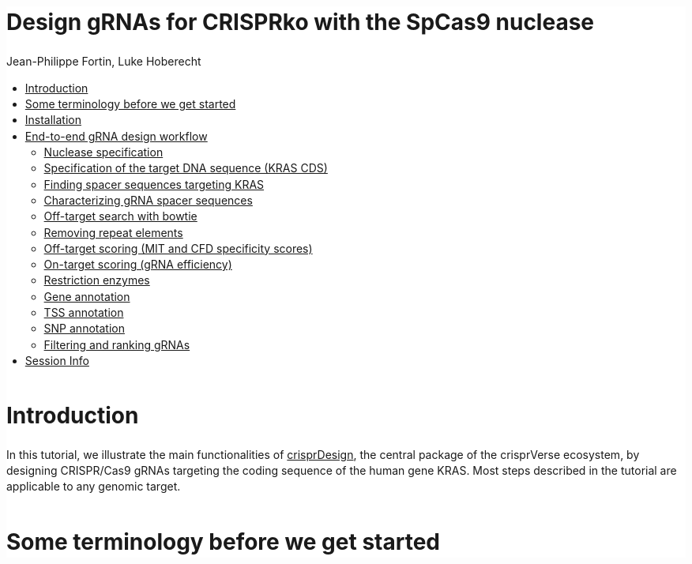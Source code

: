 Design gRNAs for CRISPRko with the SpCas9 nuclease
================
Jean-Philippe Fortin, Luke Hoberecht

-   <a href="#introduction" id="toc-introduction">Introduction</a>
-   <a href="#some-terminology-before-we-get-started"
    id="toc-some-terminology-before-we-get-started">Some terminology before
    we get started</a>
-   <a href="#installation" id="toc-installation">Installation</a>
-   <a href="#end-to-end-grna-design-workflow"
    id="toc-end-to-end-grna-design-workflow">End-to-end gRNA design
    workflow</a>
    -   <a href="#nuclease-specification"
        id="toc-nuclease-specification">Nuclease specification</a>
    -   <a href="#specification-of-the-target-dna-sequence-kras-cds"
        id="toc-specification-of-the-target-dna-sequence-kras-cds">Specification
        of the target DNA sequence (KRAS CDS)</a>
    -   <a href="#finding-spacer-sequences-targeting-kras"
        id="toc-finding-spacer-sequences-targeting-kras">Finding spacer
        sequences targeting KRAS</a>
    -   <a href="#characterizing-grna-spacer-sequences"
        id="toc-characterizing-grna-spacer-sequences">Characterizing gRNA spacer
        sequences</a>
    -   <a href="#off-target-search-with-bowtie"
        id="toc-off-target-search-with-bowtie">Off-target search with bowtie</a>
    -   <a href="#removing-repeat-elements"
        id="toc-removing-repeat-elements">Removing repeat elements</a>
    -   <a href="#off-target-scoring-mit-and-cfd-specificity-scores"
        id="toc-off-target-scoring-mit-and-cfd-specificity-scores">Off-target
        scoring (MIT and CFD specificity scores)</a>
    -   <a href="#on-target-scoring-grna-efficiency"
        id="toc-on-target-scoring-grna-efficiency">On-target scoring (gRNA
        efficiency)</a>
    -   <a href="#restriction-enzymes" id="toc-restriction-enzymes">Restriction
        enzymes</a>
    -   <a href="#gene-annotation" id="toc-gene-annotation">Gene annotation</a>
    -   <a href="#tss-annotation" id="toc-tss-annotation">TSS annotation</a>
    -   <a href="#snp-annotation" id="toc-snp-annotation">SNP annotation</a>
    -   <a href="#filtering-and-ranking-grnas"
        id="toc-filtering-and-ranking-grnas">Filtering and ranking gRNAs</a>
-   <a href="#session-info" id="toc-session-info">Session Info</a>

# Introduction

In this tutorial, we illustrate the main functionalities of
[crisprDesign](https://github.com/crisprVerse/crisprDesign), the central
package of the crisprVerse ecosystem, by designing CRISPR/Cas9 gRNAs
targeting the coding sequence of the human gene KRAS. Most steps
described in the tutorial are applicable to any genomic target.

# Some terminology before we get started
